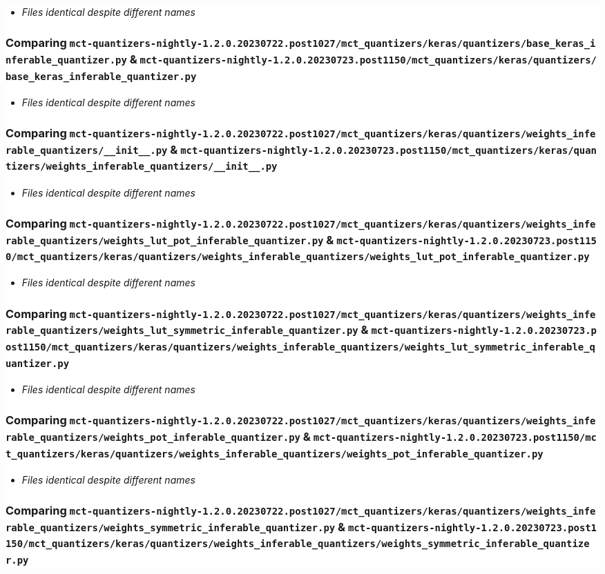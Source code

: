  * *Files identical despite different names*

### Comparing `mct-quantizers-nightly-1.2.0.20230722.post1027/mct_quantizers/keras/quantizers/base_keras_inferable_quantizer.py` & `mct-quantizers-nightly-1.2.0.20230723.post1150/mct_quantizers/keras/quantizers/base_keras_inferable_quantizer.py`

 * *Files identical despite different names*

### Comparing `mct-quantizers-nightly-1.2.0.20230722.post1027/mct_quantizers/keras/quantizers/weights_inferable_quantizers/__init__.py` & `mct-quantizers-nightly-1.2.0.20230723.post1150/mct_quantizers/keras/quantizers/weights_inferable_quantizers/__init__.py`

 * *Files identical despite different names*

### Comparing `mct-quantizers-nightly-1.2.0.20230722.post1027/mct_quantizers/keras/quantizers/weights_inferable_quantizers/weights_lut_pot_inferable_quantizer.py` & `mct-quantizers-nightly-1.2.0.20230723.post1150/mct_quantizers/keras/quantizers/weights_inferable_quantizers/weights_lut_pot_inferable_quantizer.py`

 * *Files identical despite different names*

### Comparing `mct-quantizers-nightly-1.2.0.20230722.post1027/mct_quantizers/keras/quantizers/weights_inferable_quantizers/weights_lut_symmetric_inferable_quantizer.py` & `mct-quantizers-nightly-1.2.0.20230723.post1150/mct_quantizers/keras/quantizers/weights_inferable_quantizers/weights_lut_symmetric_inferable_quantizer.py`

 * *Files identical despite different names*

### Comparing `mct-quantizers-nightly-1.2.0.20230722.post1027/mct_quantizers/keras/quantizers/weights_inferable_quantizers/weights_pot_inferable_quantizer.py` & `mct-quantizers-nightly-1.2.0.20230723.post1150/mct_quantizers/keras/quantizers/weights_inferable_quantizers/weights_pot_inferable_quantizer.py`

 * *Files identical despite different names*

### Comparing `mct-quantizers-nightly-1.2.0.20230722.post1027/mct_quantizers/keras/quantizers/weights_inferable_quantizers/weights_symmetric_inferable_quantizer.py` & `mct-quantizers-nightly-1.2.0.20230723.post1150/mct_quantizers/keras/quantizers/weights_inferable_quantizers/weights_symmetric_inferable_quantizer.py`
